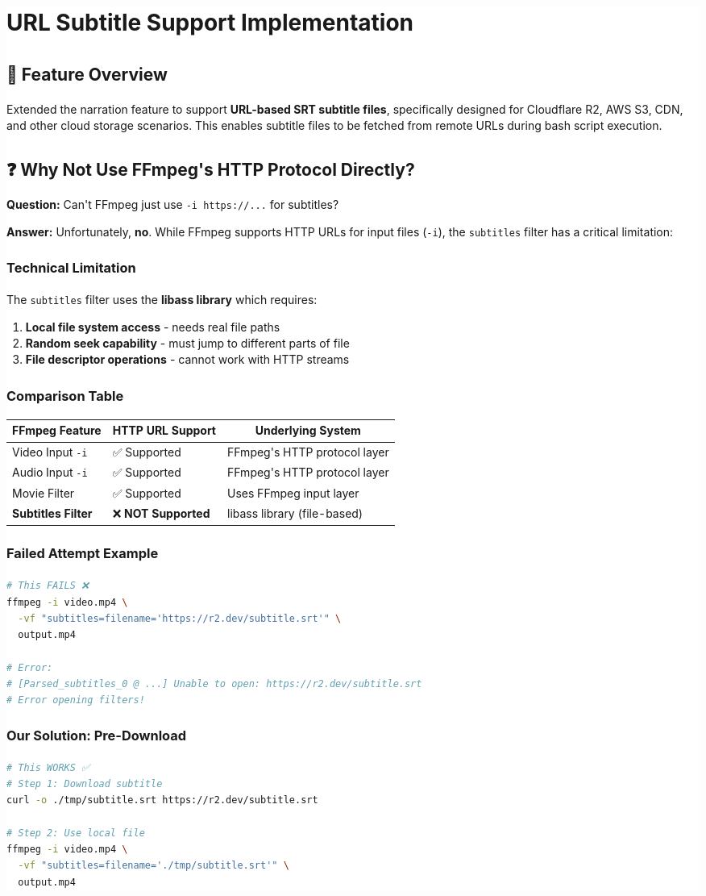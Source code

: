 # URL Subtitle Support Implementation

## 🎯 Feature Overview

Extended the narration feature to support **URL-based SRT subtitle files**, specifically designed for Cloudflare R2, AWS S3, CDN, and other cloud storage scenarios. This enables subtitle files to be fetched from remote URLs during bash script execution.

## ❓ Why Not Use FFmpeg's HTTP Protocol Directly?

**Question:** Can't FFmpeg just use `-i https://...` for subtitles?

**Answer:** Unfortunately, **no**. While FFmpeg supports HTTP URLs for input files (`-i`), the `subtitles` filter has a critical limitation:

### Technical Limitation

The `subtitles` filter uses the **libass library** which requires:
1. **Local file system access** - needs real file paths
2. **Random seek capability** - must jump to different parts of file
3. **File descriptor operations** - cannot work with HTTP streams

### Comparison Table

| FFmpeg Feature | HTTP URL Support | Underlying System |
|----------------|------------------|-------------------|
| Video Input `-i` | ✅ Supported | FFmpeg's HTTP protocol layer |
| Audio Input `-i` | ✅ Supported | FFmpeg's HTTP protocol layer |
| Movie Filter | ✅ Supported | Uses FFmpeg input layer |
| **Subtitles Filter** | ❌ **NOT Supported** | libass library (file-based) |

### Failed Attempt Example

```bash
# This FAILS ❌
ffmpeg -i video.mp4 \
  -vf "subtitles=filename='https://r2.dev/subtitle.srt'" \
  output.mp4

# Error:
# [Parsed_subtitles_0 @ ...] Unable to open: https://r2.dev/subtitle.srt
# Error opening filters!
```

### Our Solution: Pre-Download

```bash
# This WORKS ✅
# Step 1: Download subtitle
curl -o ./tmp/subtitle.srt https://r2.dev/subtitle.srt

# Step 2: Use local file
ffmpeg -i video.mp4 \
  -vf "subtitles=filename='./tmp/subtitle.srt'" \
  output.mp4
```
